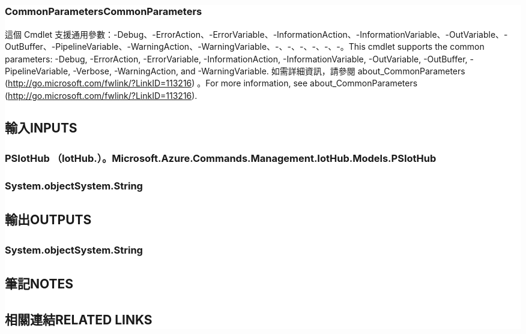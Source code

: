 ### <span data-ttu-id="79680-144">CommonParameters</span><span class="sxs-lookup"><span data-stu-id="79680-144">CommonParameters</span></span>
<span data-ttu-id="79680-145">這個 Cmdlet 支援通用參數：-Debug、-ErrorAction、-ErrorVariable、-InformationAction、-InformationVariable、-OutVariable、-OutBuffer、-PipelineVariable、-WarningAction、-WarningVariable、-、-、-、-、-、-。</span><span class="sxs-lookup"><span data-stu-id="79680-145">This cmdlet supports the common parameters: -Debug, -ErrorAction, -ErrorVariable, -InformationAction, -InformationVariable, -OutVariable, -OutBuffer, -PipelineVariable, -Verbose, -WarningAction, and -WarningVariable.</span></span> <span data-ttu-id="79680-146">如需詳細資訊，請參閱 about_CommonParameters (http://go.microsoft.com/fwlink/?LinkID=113216) 。</span><span class="sxs-lookup"><span data-stu-id="79680-146">For more information, see about_CommonParameters (http://go.microsoft.com/fwlink/?LinkID=113216).</span></span>

## <span data-ttu-id="79680-147">輸入</span><span class="sxs-lookup"><span data-stu-id="79680-147">INPUTS</span></span>

### <span data-ttu-id="79680-148">PSIotHub （IotHub.）。</span><span class="sxs-lookup"><span data-stu-id="79680-148">Microsoft.Azure.Commands.Management.IotHub.Models.PSIotHub</span></span>

### <span data-ttu-id="79680-149">System.object</span><span class="sxs-lookup"><span data-stu-id="79680-149">System.String</span></span>

## <span data-ttu-id="79680-150">輸出</span><span class="sxs-lookup"><span data-stu-id="79680-150">OUTPUTS</span></span>

### <span data-ttu-id="79680-151">System.object</span><span class="sxs-lookup"><span data-stu-id="79680-151">System.String</span></span>

## <span data-ttu-id="79680-152">筆記</span><span class="sxs-lookup"><span data-stu-id="79680-152">NOTES</span></span>

## <span data-ttu-id="79680-153">相關連結</span><span class="sxs-lookup"><span data-stu-id="79680-153">RELATED LINKS</span></span>
